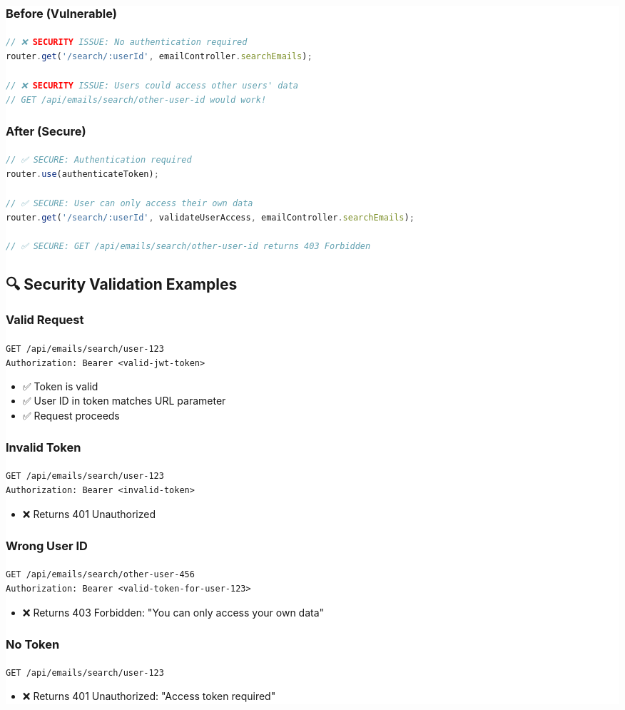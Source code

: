 ### **Before (Vulnerable)**
```typescript
// ❌ SECURITY ISSUE: No authentication required
router.get('/search/:userId', emailController.searchEmails);

// ❌ SECURITY ISSUE: Users could access other users' data
// GET /api/emails/search/other-user-id would work!
```

### **After (Secure)**
```typescript
// ✅ SECURE: Authentication required
router.use(authenticateToken);

// ✅ SECURE: User can only access their own data
router.get('/search/:userId', validateUserAccess, emailController.searchEmails);

// ✅ SECURE: GET /api/emails/search/other-user-id returns 403 Forbidden
```

## 🔍 **Security Validation Examples**

### **Valid Request**
```http
GET /api/emails/search/user-123
Authorization: Bearer <valid-jwt-token>
```
- ✅ Token is valid
- ✅ User ID in token matches URL parameter
- ✅ Request proceeds

### **Invalid Token**
```http
GET /api/emails/search/user-123
Authorization: Bearer <invalid-token>
```
- ❌ Returns 401 Unauthorized

### **Wrong User ID**
```http
GET /api/emails/search/other-user-456
Authorization: Bearer <valid-token-for-user-123>
```
- ❌ Returns 403 Forbidden: "You can only access your own data"

### **No Token**
```http
GET /api/emails/search/user-123
```
- ❌ Returns 401 Unauthorized: "Access token required"
